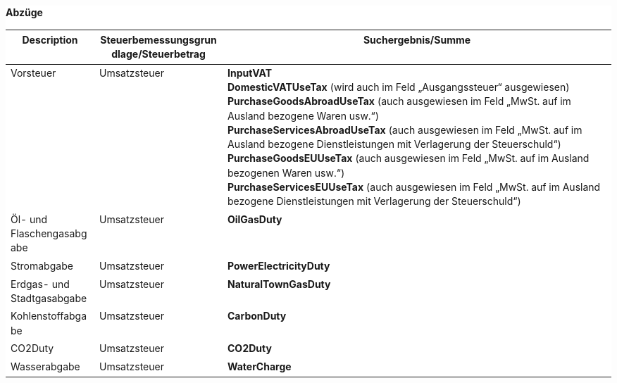 **Abzüge**

| Description                                                                               | Steuerbemessungsgrundlage/Steuerbetrag | Suchergebnis/Summe                                                                                                                                                                                                                                                                                                                                                                                                                                                                                              |
|-------------------------------------------------------------------------------------------|---------------------|------------------------------------------------------------------------------------------------------------------------------------------------------------------------------------------------------------------------------------------------------------------------------------------------------------------------------------------------------------------------------------------------------------------------------------------------------------------------------------------------------------------|
| Vorsteuer                                                                                 | Umsatzsteuer          | **InputVAT**</br> **DomesticVATUseTax** (wird auch im Feld „Ausgangssteuer“ ausgewiesen)</br>**PurchaseGoodsAbroadUseTax** (auch ausgewiesen im Feld „MwSt. auf im Ausland bezogene Waren usw.“)</br>**PurchaseServicesAbroadUseTax** (auch ausgewiesen im Feld „MwSt. auf im Ausland bezogene Dienstleistungen mit Verlagerung der Steuerschuld“)</br>**PurchaseGoodsEUUseTax** (auch ausgewiesen im Feld „MwSt. auf im Ausland bezogenen Waren usw.“)</br> **PurchaseServicesEUUseTax** (auch ausgewiesen im Feld „MwSt. auf im Ausland bezogene Dienstleistungen mit Verlagerung der Steuerschuld“) |
| Öl- und Flaschengasabgabe                                                                  | Umsatzsteuer          | **OilGasDuty**                                                                                                                                                                                                                                                                                                                                                                                                                                                                                                   |
| Stromabgabe                                                                    | Umsatzsteuer          | **PowerElectricityDuty**                                                                                                                                                                                                                                                                                                                                                                                                                                                                                         |
| Erdgas- und Stadtgasabgabe                                                             | Umsatzsteuer          | **NaturalTownGasDuty**                                                                                                                                                                                                                                                                                                                                                                                                                                                                                           |
| Kohlenstoffabgabe                                                                               | Umsatzsteuer          | **CarbonDuty**                                                                                                                                                                                                                                                                                                                                                                                                                                                                                                   |
| CO2Duty                                                                                   | Umsatzsteuer          | **CO2Duty**                                                                                                                                                                                                                                                                                                                                                                                                                                                                                                      |
| Wasserabgabe                                                                              | Umsatzsteuer          | **WaterCharge**                                                                                                                                                                                                                                                                                                                                                                                                                                                                                                  |